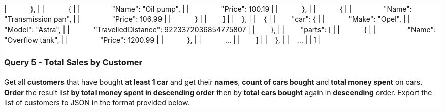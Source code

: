 | &nbsp;&nbsp;&nbsp;&nbsp;&nbsp;&nbsp;&nbsp;&nbsp;&nbsp;&nbsp; },                                                                   |
| &nbsp;&nbsp;&nbsp;&nbsp;&nbsp;&nbsp;&nbsp;&nbsp;&nbsp;&nbsp; {                                                                    |
| &nbsp;&nbsp;&nbsp;&nbsp;&nbsp;&nbsp;&nbsp;&nbsp;&nbsp;&nbsp;&nbsp;&nbsp;&nbsp;&nbsp; "Name": "Oil pump",                          |
| &nbsp;&nbsp;&nbsp;&nbsp;&nbsp;&nbsp;&nbsp;&nbsp;&nbsp;&nbsp;&nbsp;&nbsp;&nbsp;&nbsp; "Price": 100.19                              |
| &nbsp;&nbsp;&nbsp;&nbsp;&nbsp;&nbsp;&nbsp;&nbsp;&nbsp;&nbsp; },                                                                   |
| &nbsp;&nbsp;&nbsp;&nbsp;&nbsp;&nbsp;&nbsp;&nbsp;&nbsp;&nbsp; {                                                                    |
| &nbsp;&nbsp;&nbsp;&nbsp;&nbsp;&nbsp;&nbsp;&nbsp;&nbsp;&nbsp;&nbsp;&nbsp;&nbsp;&nbsp; "Name": "Transmission pan",                  |
| &nbsp;&nbsp;&nbsp;&nbsp;&nbsp;&nbsp;&nbsp;&nbsp;&nbsp;&nbsp;&nbsp;&nbsp;&nbsp;&nbsp; "Price": 106.99                              |
| &nbsp;&nbsp;&nbsp;&nbsp;&nbsp;&nbsp;&nbsp;&nbsp;&nbsp;&nbsp; }                                                                    |
| &nbsp;&nbsp;&nbsp;&nbsp;&nbsp;&nbsp; ]                                                                                            |
| &nbsp;&nbsp; },                                                                                                                   |
| &nbsp;&nbsp; {                                                                                                                    |
| &nbsp;&nbsp;&nbsp;&nbsp;&nbsp;&nbsp; "car": {                                                                                     |
| &nbsp;&nbsp;&nbsp;&nbsp;&nbsp;&nbsp;&nbsp;&nbsp;&nbsp;&nbsp; "Make": "Opel",                                                      |
| &nbsp;&nbsp;&nbsp;&nbsp;&nbsp;&nbsp;&nbsp;&nbsp;&nbsp;&nbsp; "Model": "Astra",                                                    |
| &nbsp;&nbsp;&nbsp;&nbsp;&nbsp;&nbsp;&nbsp;&nbsp;&nbsp;&nbsp; "TravelledDistance": 9223372036854775807                             |
| &nbsp;&nbsp;&nbsp;&nbsp;&nbsp;&nbsp; },                                                                                           |
| &nbsp;&nbsp;&nbsp;&nbsp;&nbsp;&nbsp; "parts": \[                                                                                  |
| &nbsp;&nbsp;&nbsp;&nbsp;&nbsp;&nbsp;&nbsp;&nbsp;&nbsp;&nbsp; {                                                                    |
| &nbsp;&nbsp;&nbsp;&nbsp;&nbsp;&nbsp;&nbsp;&nbsp;&nbsp;&nbsp;&nbsp;&nbsp;&nbsp;&nbsp; "Name": "Overflow tank",                     |
| &nbsp;&nbsp;&nbsp;&nbsp;&nbsp;&nbsp;&nbsp;&nbsp;&nbsp;&nbsp;&nbsp;&nbsp;&nbsp;&nbsp; "Price": 1200.99                             |
| &nbsp;&nbsp;&nbsp;&nbsp;&nbsp;&nbsp;&nbsp;&nbsp;&nbsp;&nbsp; },                                                                   |
| &nbsp;&nbsp;&nbsp;&nbsp;&nbsp;&nbsp;&nbsp;&nbsp;&nbsp;&nbsp; ...                                                                  |
| &nbsp;&nbsp;&nbsp;&nbsp;&nbsp;&nbsp; ]                                                                                            |
| &nbsp;&nbsp; },                                                                                                                   |
| &nbsp;&nbsp; ...                                                                                                                  |
| ]                                                                                                                                 |

### Query 5 - Total Sales by Customer

Get all **customers** that have bought **at least 1 car** and get their **names**, **count of cars bought** and **total money spent** on cars. 
**Order** the result list **by total money spent in descending order** then by **total cars bought** again in **descending** order. 
Export the list of customers to JSON in the format provided below.
